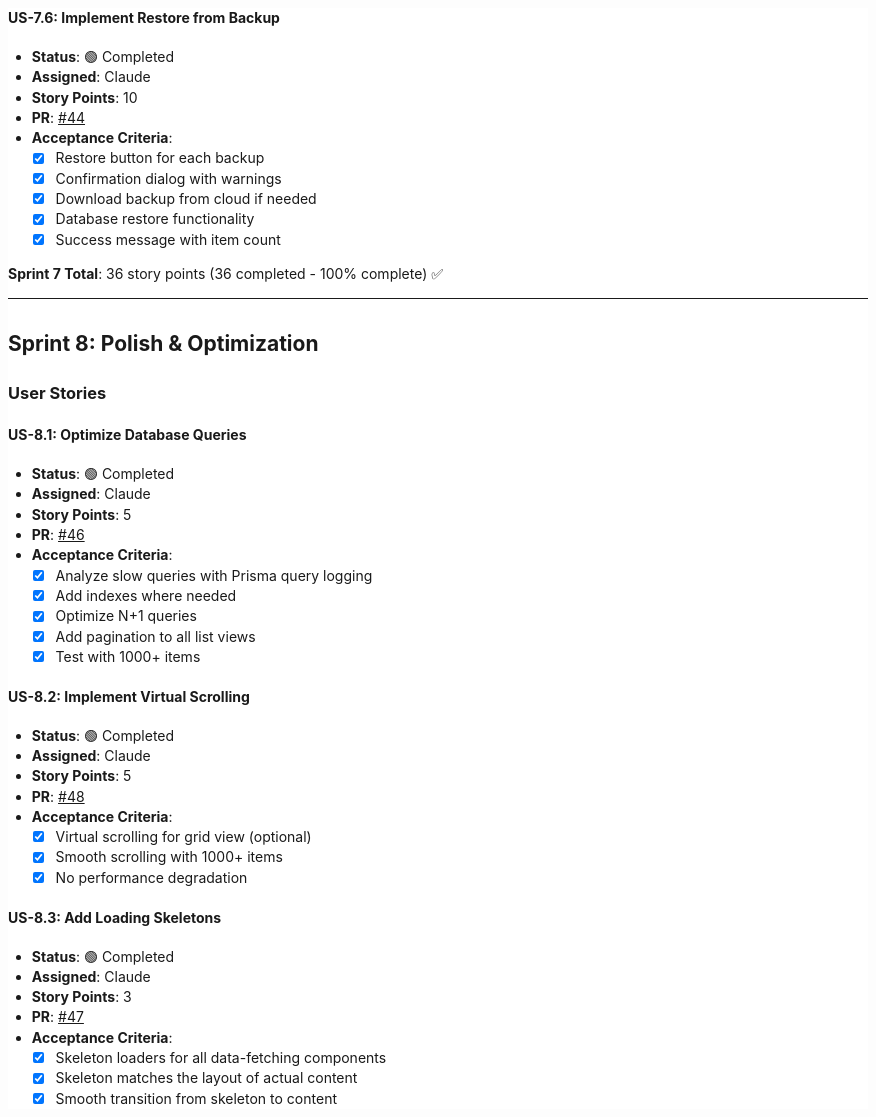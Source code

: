#### US-7.6: Implement Restore from Backup

- **Status**: 🟢 Completed
- **Assigned**: Claude
- **Story Points**: 10
- **PR**: [#44](https://github.com/otro34/the-collector/pull/44)
- **Acceptance Criteria**:
  - [x] Restore button for each backup
  - [x] Confirmation dialog with warnings
  - [x] Download backup from cloud if needed
  - [x] Database restore functionality
  - [x] Success message with item count

**Sprint 7 Total**: 36 story points (36 completed - 100% complete) ✅

---

## Sprint 8: Polish & Optimization

### User Stories

#### US-8.1: Optimize Database Queries

- **Status**: 🟢 Completed
- **Assigned**: Claude
- **Story Points**: 5
- **PR**: [#46](https://github.com/otro34/the-collector/pull/46)
- **Acceptance Criteria**:
  - [x] Analyze slow queries with Prisma query logging
  - [x] Add indexes where needed
  - [x] Optimize N+1 queries
  - [x] Add pagination to all list views
  - [x] Test with 1000+ items

#### US-8.2: Implement Virtual Scrolling

- **Status**: 🟢 Completed
- **Assigned**: Claude
- **Story Points**: 5
- **PR**: [#48](https://github.com/otro34/the-collector/pull/48)
- **Acceptance Criteria**:
  - [x] Virtual scrolling for grid view (optional)
  - [x] Smooth scrolling with 1000+ items
  - [x] No performance degradation

#### US-8.3: Add Loading Skeletons

- **Status**: 🟢 Completed
- **Assigned**: Claude
- **Story Points**: 3
- **PR**: [#47](https://github.com/otro34/the-collector/pull/47)
- **Acceptance Criteria**:
  - [x] Skeleton loaders for all data-fetching components
  - [x] Skeleton matches the layout of actual content
  - [x] Smooth transition from skeleton to content
